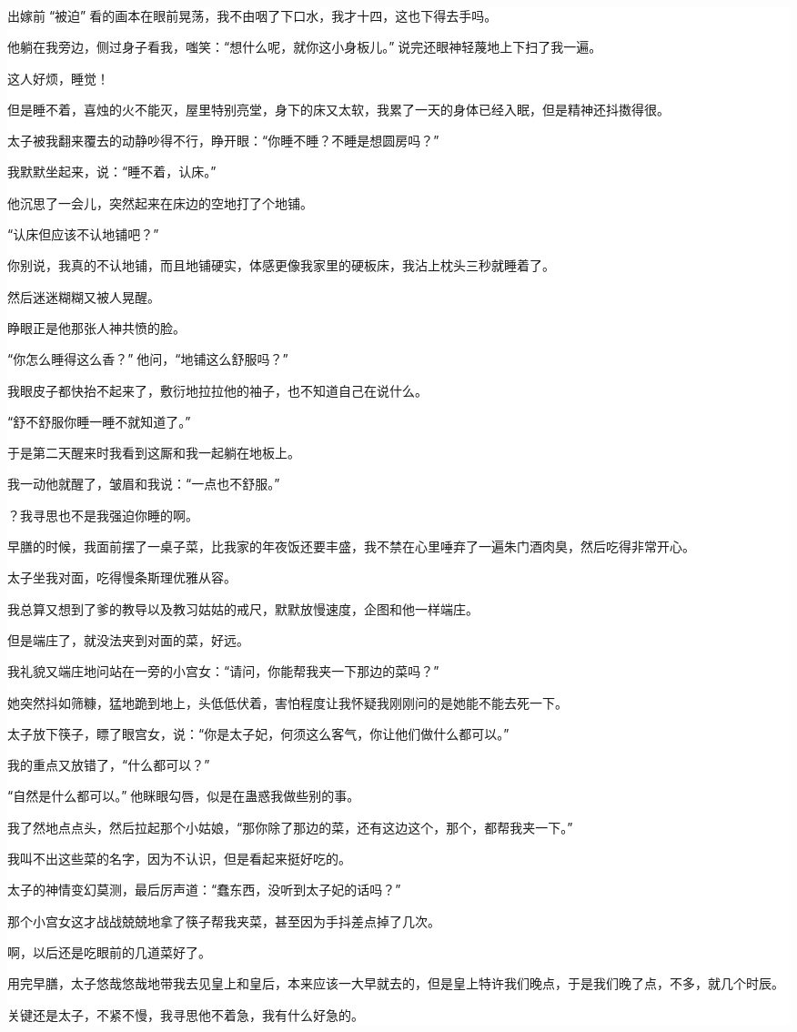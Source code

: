 出嫁前 “被迫” 看的画本在眼前晃荡，我不由咽了下口水，我才十四，这也下得去手吗。

他躺在我旁边，侧过身子看我，嗤笑：“想什么呢，就你这小身板儿。” 说完还眼神轻蔑地上下扫了我一遍。

这人好烦，睡觉！

但是睡不着，喜烛的火不能灭，屋里特别亮堂，身下的床又太软，我累了一天的身体已经入眠，但是精神还抖擞得很。

太子被我翻来覆去的动静吵得不行，睁开眼：“你睡不睡？不睡是想圆房吗？”

我默默坐起来，说：“睡不着，认床。”

他沉思了一会儿，突然起来在床边的空地打了个地铺。

“认床但应该不认地铺吧？”

你别说，我真的不认地铺，而且地铺硬实，体感更像我家里的硬板床，我沾上枕头三秒就睡着了。

然后迷迷糊糊又被人晃醒。

睁眼正是他那张人神共愤的脸。

“你怎么睡得这么香？” 他问，“地铺这么舒服吗？”

我眼皮子都快抬不起来了，敷衍地拉拉他的袖子，也不知道自己在说什么。

“舒不舒服你睡一睡不就知道了。”

于是第二天醒来时我看到这厮和我一起躺在地板上。

我一动他就醒了，皱眉和我说：“一点也不舒服。”

？我寻思也不是我强迫你睡的啊。

早膳的时候，我面前摆了一桌子菜，比我家的年夜饭还要丰盛，我不禁在心里唾弃了一遍朱门酒肉臭，然后吃得非常开心。

太子坐我对面，吃得慢条斯理优雅从容。

我总算又想到了爹的教导以及教习姑姑的戒尺，默默放慢速度，企图和他一样端庄。

但是端庄了，就没法夹到对面的菜，好远。

我礼貌又端庄地问站在一旁的小宫女：“请问，你能帮我夹一下那边的菜吗？”

她突然抖如筛糠，猛地跪到地上，头低低伏着，害怕程度让我怀疑我刚刚问的是她能不能去死一下。

太子放下筷子，瞟了眼宫女，说：“你是太子妃，何须这么客气，你让他们做什么都可以。”

我的重点又放错了，“什么都可以？”

“自然是什么都可以。” 他眯眼勾唇，似是在蛊惑我做些别的事。

我了然地点点头，然后拉起那个小姑娘，“那你除了那边的菜，还有这边这个，那个，都帮我夹一下。”

我叫不出这些菜的名字，因为不认识，但是看起来挺好吃的。

太子的神情变幻莫测，最后厉声道：“蠢东西，没听到太子妃的话吗？”

那个小宫女这才战战兢兢地拿了筷子帮我夹菜，甚至因为手抖差点掉了几次。

啊，以后还是吃眼前的几道菜好了。

用完早膳，太子悠哉悠哉地带我去见皇上和皇后，本来应该一大早就去的，但是皇上特许我们晚点，于是我们晚了点，不多，就几个时辰。

关键还是太子，不紧不慢，我寻思他不着急，我有什么好急的。
